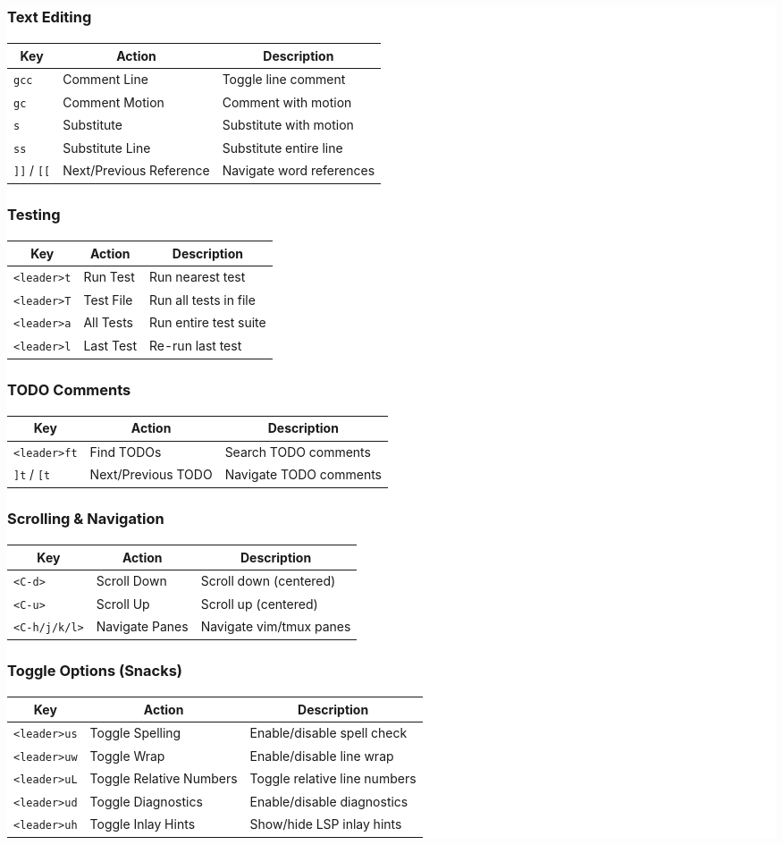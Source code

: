 ### Text Editing
| Key | Action | Description |
|-----|--------|-------------|
| `gcc` | Comment Line | Toggle line comment |
| `gc` | Comment Motion | Comment with motion |
| `s` | Substitute | Substitute with motion |
| `ss` | Substitute Line | Substitute entire line |
| `]]` / `[[` | Next/Previous Reference | Navigate word references |

### Testing
| Key | Action | Description |
|-----|--------|-------------|
| `<leader>t` | Run Test | Run nearest test |
| `<leader>T` | Test File | Run all tests in file |
| `<leader>a` | All Tests | Run entire test suite |
| `<leader>l` | Last Test | Re-run last test |

### TODO Comments
| Key | Action | Description |
|-----|--------|-------------|
| `<leader>ft` | Find TODOs | Search TODO comments |
| `]t` / `[t` | Next/Previous TODO | Navigate TODO comments |

### Scrolling & Navigation
| Key | Action | Description |
|-----|--------|-------------|
| `<C-d>` | Scroll Down | Scroll down (centered) |
| `<C-u>` | Scroll Up | Scroll up (centered) |
| `<C-h/j/k/l>` | Navigate Panes | Navigate vim/tmux panes |

### Toggle Options (Snacks)
| Key | Action | Description |
|-----|--------|-------------|
| `<leader>us` | Toggle Spelling | Enable/disable spell check |
| `<leader>uw` | Toggle Wrap | Enable/disable line wrap |
| `<leader>uL` | Toggle Relative Numbers | Toggle relative line numbers |
| `<leader>ud` | Toggle Diagnostics | Enable/disable diagnostics |
| `<leader>uh` | Toggle Inlay Hints | Show/hide LSP inlay hints |
